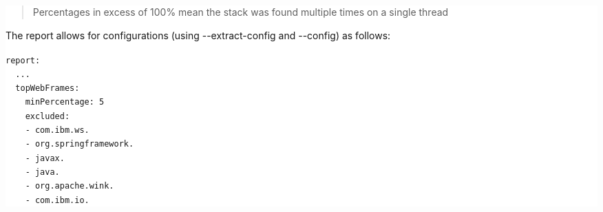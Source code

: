 > Percentages in excess of 100% mean the stack was found multiple times on a single thread

The report allows for configurations (using --extract-config and --config) as follows:

```
report:
  ...
  topWebFrames:
    minPercentage: 5
    excluded:
    - com.ibm.ws.
    - org.springframework.
    - javax.
    - java.
    - org.apache.wink.
    - com.ibm.io.
```

